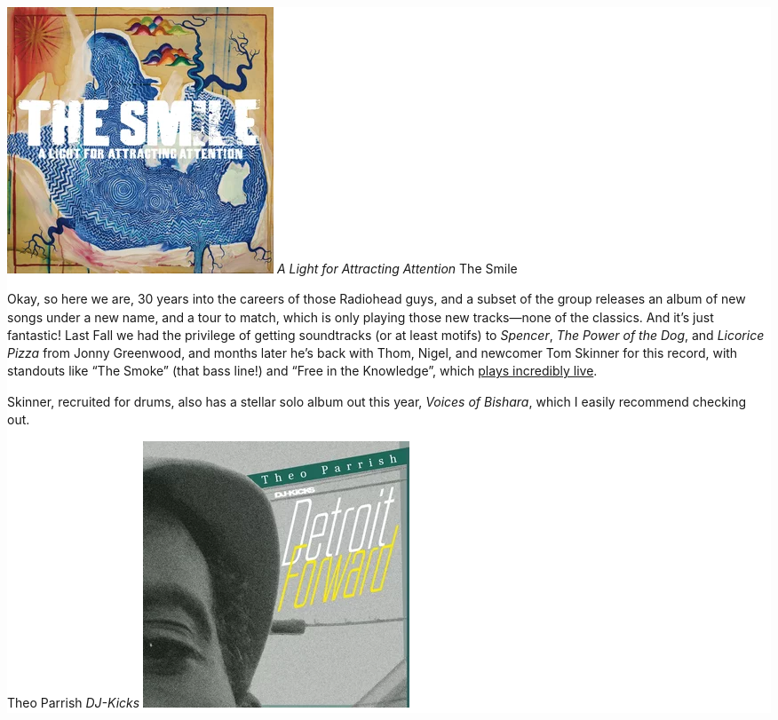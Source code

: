 <div class='music-item'>
	<img class='photo' src="/images/blog/music_2022/smile.webp">
	<i>A Light for Attracting Attention</i>
	The Smile
</div>

Okay, so here we are, 30 years into the careers of those Radiohead guys, and a subset of the group releases an album of new songs under a new name, and a tour to match, which is only playing those new tracks—none of the classics. And it’s just fantastic! Last Fall we had the privilege of getting soundtracks (or at least motifs) to _Spencer_, _The Power of the Dog_, and _Licorice Pizza_ from Jonny Greenwood, and months later he’s back with Thom, Nigel, and newcomer Tom Skinner for this record, with standouts like “The Smoke” (that bass line!) and “Free in the Knowledge”, which [plays incredibly live](https://www.youtube.com/watch?v=h2S_dlHwyIE).

Skinner, recruited for drums, also has a stellar solo album out this year, _Voices of Bishara_, which I easily recommend checking out.

<div class='music-item'>
	Theo Parrish
	<i>DJ-Kicks</i>
	<img class='photo' src="/images/blog/music_2022/theo_parrish.webp">
</div>
